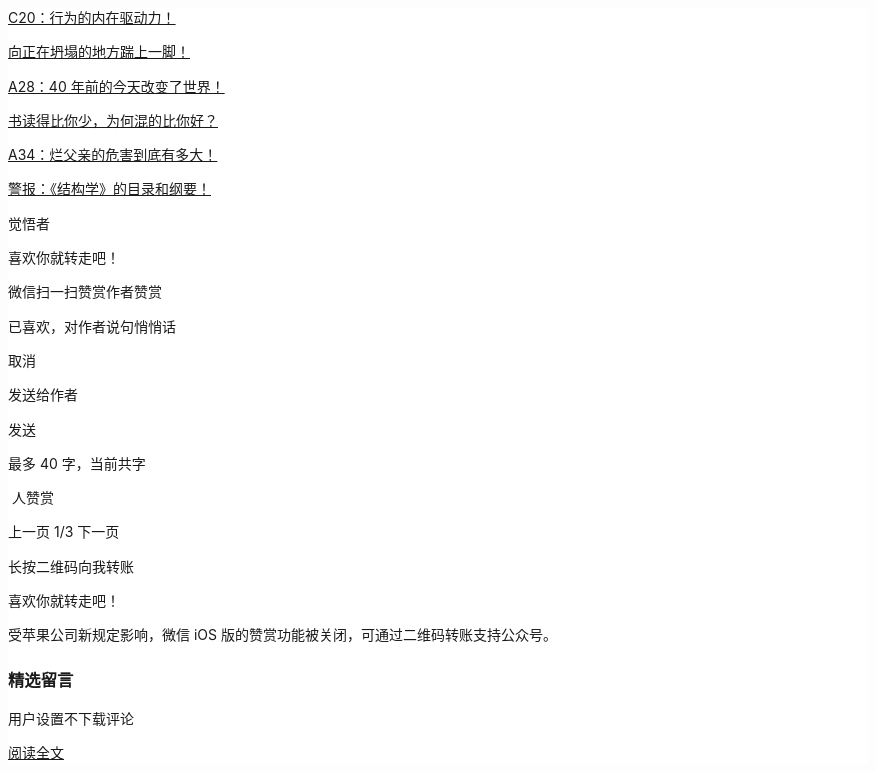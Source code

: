 [C20：行为的内在驱动力！](https://mp.weixin.qq.com/s?__biz=MzIzMDYwOTM0Mg==&mid=2247484003&idx=1&sn=a62ddbccc64f9f19890c0dff9605b6f7&scene=21#wechat_redirect) 

[向正在坍塌的地方踹上一脚！](http://mp.weixin.qq.com/s?__biz=MzAxNDk1NjI2Mw==&mid=2247483789&idx=1&sn=5e44b7b524c3dc4bb7705f49ed0a44a3&chksm=9b8a2205acfdab139e4b1d44ef6702b09c9fbf79505340205d13fbdaa33207a997f54bee0e97&scene=21#wechat_redirect) 

[A28：40 年前的今天改变了世界！](http://mp.weixin.qq.com/s?__biz=MzAxNDk1NjI2Mw==&mid=2247484305&idx=1&sn=34b19d12210bf9f765c6eb615b787ac6&chksm=9b8a2019acfda90fff45ea8c17ccb37c75e04c7420ad9b303a0fb0069110cee644e6f592d95f&scene=21#wechat_redirect) 

[书读得比你少，为何混的比你好？](http://mp.weixin.qq.com/s?__biz=MzAxNDk1NjI2Mw==&mid=2247484296&idx=1&sn=b0e0f11f50023aa8a20e8eeb51d39e10&chksm=9b8a2000acfda916885455b30687e2f18099abba31c78b2fabb95ca1b89ddc40f2415317d368&scene=21#wechat_redirect) 

[A34：烂父亲的危害到底有多大！](http://mp.weixin.qq.com/s?__biz=MzAxNDk1NjI2Mw==&mid=2247484348&idx=1&sn=944a6aac1e8035011b56508ea74fb48e&chksm=9b8a2034acfda922b803681a568bf7b75ce8342cf507080d2e636098b7ee9dfc1391836f7341&scene=21#wechat_redirect) 

[警报：《结构学》的目录和纲要！](http://mp.weixin.qq.com/s?__biz=MzAxNDk1NjI2Mw==&mid=2247484593&idx=1&sn=5ec84d78201320511260f18a170dd539&chksm=9b8a2739acfdae2f3f64efc39512bdba6569eb8ebbe4da30839c1116ed7f9e2e6ffcad864cc2&scene=21#wechat_redirect) 

觉悟者 

喜欢你就转走吧！ 

微信扫一扫赞赏作者赞赏 

已喜欢，对作者说句悄悄话 

取消 

发送给作者 

发送 

最多 40 字，当前共字 

 人赞赏 

上一页 1/3 下一页 

长按二维码向我转账 

喜欢你就转走吧！ 

受苹果公司新规定影响，微信 iOS 版的赞赏功能被关闭，可通过二维码转账支持公众号。 

### 精选留言 

用户设置不下载评论 

[阅读全文](https://t.zsxq.com/IYzr7UB)